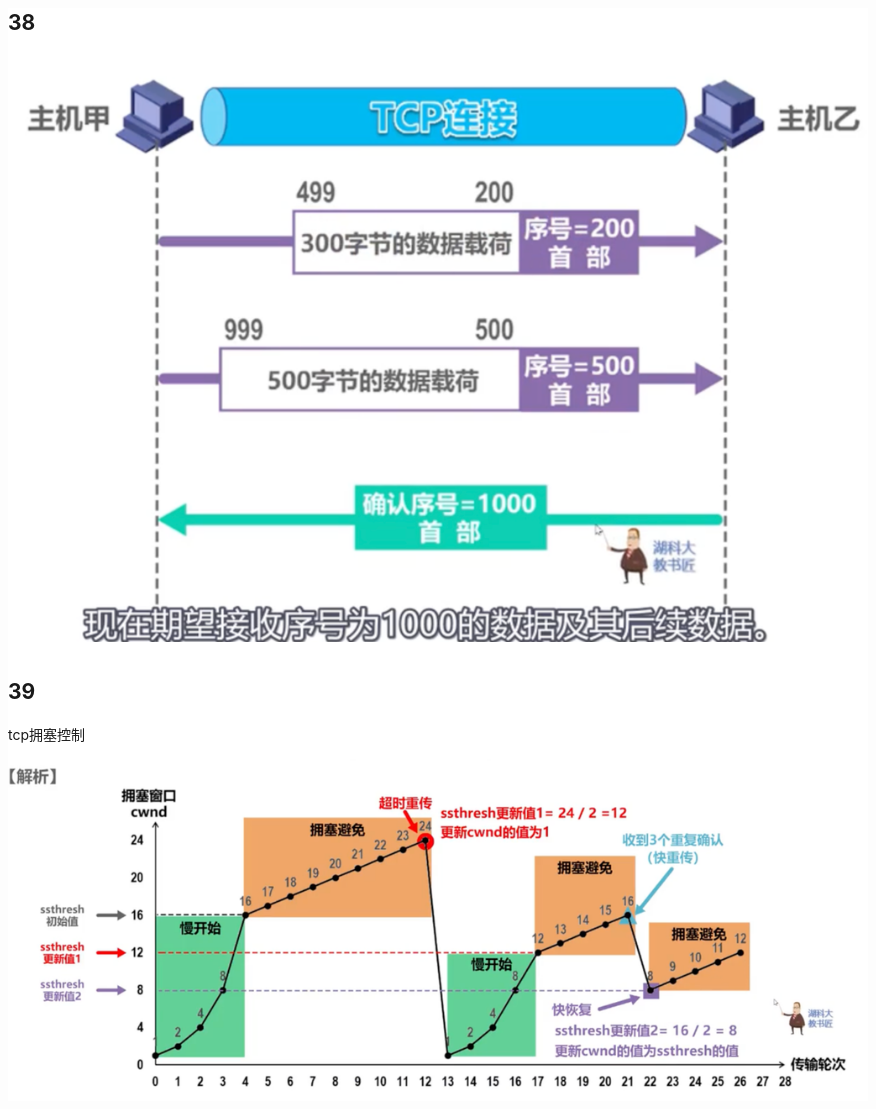 ## 38

![image-20231016155228588](images/image-20231016155228588.png)



## 39 

tcp拥塞控制

![image-20231016155524317](images/image-20231016155524317.png)
